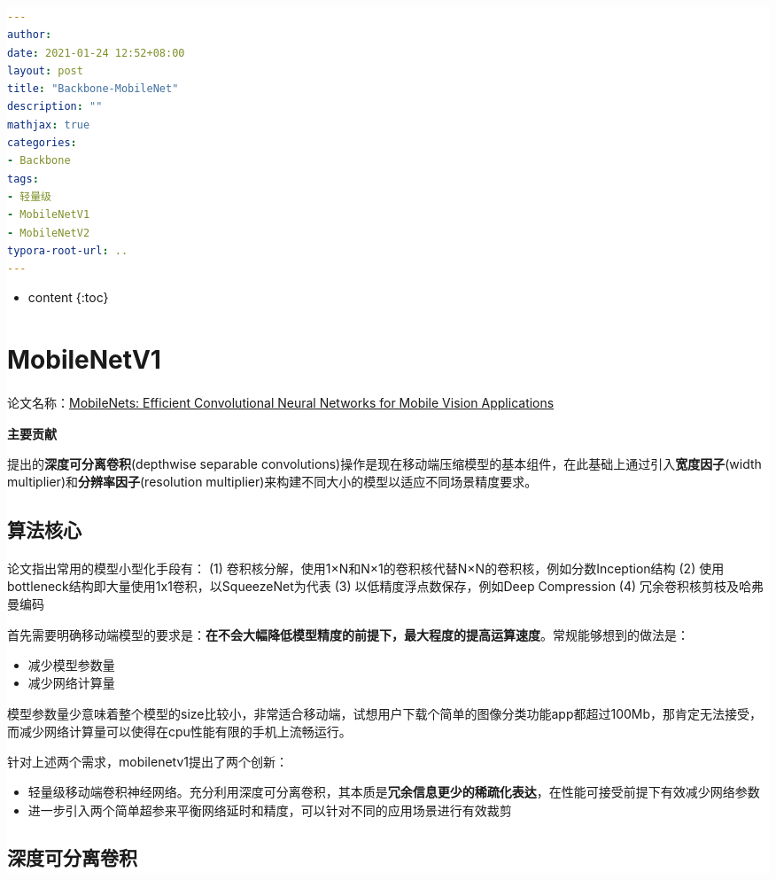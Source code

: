 ```yaml
---
author: 
date: 2021-01-24 12:52+08:00
layout: post
title: "Backbone-MobileNet"
description: ""
mathjax: true
categories:
- Backbone
tags:
- 轻量级
- MobileNetV1
- MobileNetV2
typora-root-url: ..
---
```


* content
{:toc}
# MobileNetV1

论文名称：[MobileNets: Efficient Convolutional Neural Networks for Mobile Vision Applications](https://arxiv.org/abs/1704.04861) 

**主要贡献**

提出的**深度可分离卷积**(depthwise separable convolutions)操作是现在移动端压缩模型的基本组件，在此基础上通过引入**宽度因子**(width  multiplier)和**分辨率因子**(resolution multiplier)来构建不同大小的模型以适应不同场景精度要求。



## 算法核心

论文指出常用的模型小型化手段有： 
 (1) 卷积核分解，使用1×N和N×1的卷积核代替N×N的卷积核，例如分数Inception结构 
 (2) 使用bottleneck结构即大量使用1x1卷积，以SqueezeNet为代表 
 (3) 以低精度浮点数保存，例如Deep Compression 
 (4) 冗余卷积核剪枝及哈弗曼编码

首先需要明确移动端模型的要求是：**在不会大幅降低模型精度的前提下，最大程度的提高运算速度**。常规能够想到的做法是：

- 减少模型参数量
- 减少网络计算量

模型参数量少意味着整个模型的size比较小，非常适合移动端，试想用户下载个简单的图像分类功能app都超过100Mb，那肯定无法接受，而减少网络计算量可以使得在cpu性能有限的手机上流畅运行。

针对上述两个需求，mobilenetv1提出了两个创新：

- 轻量级移动端卷积神经网络。充分利用深度可分离卷积，其本质是**冗余信息更少的稀疏化表达**，在性能可接受前提下有效减少网络参数
- 进一步引入两个简单超参来平衡网络延时和精度，可以针对不同的应用场景进行有效裁剪

## 深度可分离卷积
